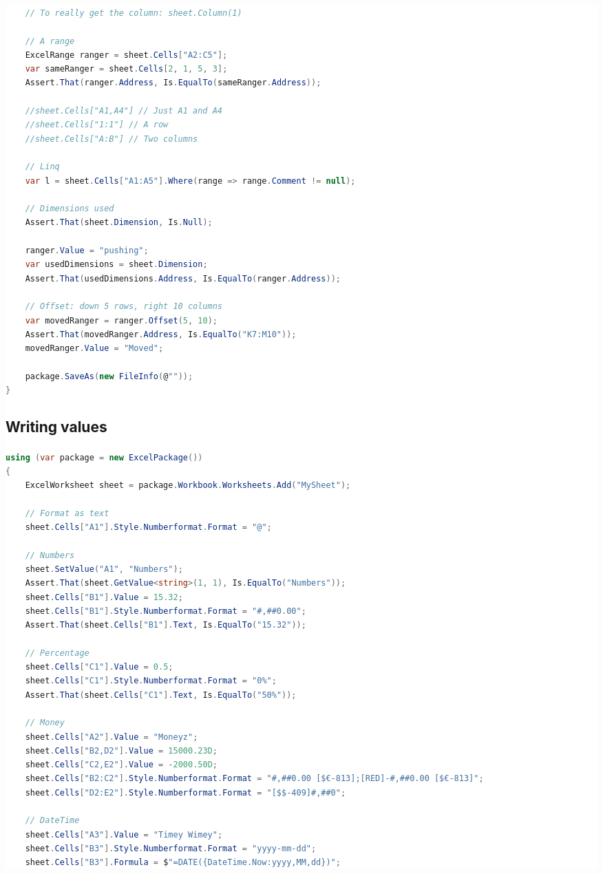 ```c#
	// To really get the column: sheet.Column(1)

	// A range
	ExcelRange ranger = sheet.Cells["A2:C5"];
	var sameRanger = sheet.Cells[2, 1, 5, 3];
	Assert.That(ranger.Address, Is.EqualTo(sameRanger.Address));

	//sheet.Cells["A1,A4"] // Just A1 and A4
	//sheet.Cells["1:1"] // A row
	//sheet.Cells["A:B"] // Two columns

	// Linq
	var l = sheet.Cells["A1:A5"].Where(range => range.Comment != null);

	// Dimensions used
	Assert.That(sheet.Dimension, Is.Null);

	ranger.Value = "pushing";
	var usedDimensions = sheet.Dimension;
	Assert.That(usedDimensions.Address, Is.EqualTo(ranger.Address));

	// Offset: down 5 rows, right 10 columns
	var movedRanger = ranger.Offset(5, 10);
	Assert.That(movedRanger.Address, Is.EqualTo("K7:M10"));
	movedRanger.Value = "Moved";

	package.SaveAs(new FileInfo(@""));
}
```

Writing values
--------------
```c#
using (var package = new ExcelPackage())
{
	ExcelWorksheet sheet = package.Workbook.Worksheets.Add("MySheet");

	// Format as text
	sheet.Cells["A1"].Style.Numberformat.Format = "@";

	// Numbers
	sheet.SetValue("A1", "Numbers");
	Assert.That(sheet.GetValue<string>(1, 1), Is.EqualTo("Numbers"));
	sheet.Cells["B1"].Value = 15.32;
	sheet.Cells["B1"].Style.Numberformat.Format = "#,##0.00";
	Assert.That(sheet.Cells["B1"].Text, Is.EqualTo("15.32"));

	// Percentage
	sheet.Cells["C1"].Value = 0.5;
	sheet.Cells["C1"].Style.Numberformat.Format = "0%";
	Assert.That(sheet.Cells["C1"].Text, Is.EqualTo("50%"));

	// Money
	sheet.Cells["A2"].Value = "Moneyz";
	sheet.Cells["B2,D2"].Value = 15000.23D;
	sheet.Cells["C2,E2"].Value = -2000.50D;
	sheet.Cells["B2:C2"].Style.Numberformat.Format = "#,##0.00 [$€-813];[RED]-#,##0.00 [$€-813]";
	sheet.Cells["D2:E2"].Style.Numberformat.Format = "[$$-409]#,##0";

	// DateTime
	sheet.Cells["A3"].Value = "Timey Wimey";
	sheet.Cells["B3"].Style.Numberformat.Format = "yyyy-mm-dd";
	sheet.Cells["B3"].Formula = $"=DATE({DateTime.Now:yyyy,MM,dd})";
```

[epplus-nuget]: https://www.nuget.org/packages/EPPlus
[github-epplus]: https://github.com/JanKallman/EPPlus
[github-project]: https://github.com/itenium-be/EPPlusTutorial
[official-wiki]: https://github.com/JanKallman/EPPlus/wiki/Conditional-formatting
